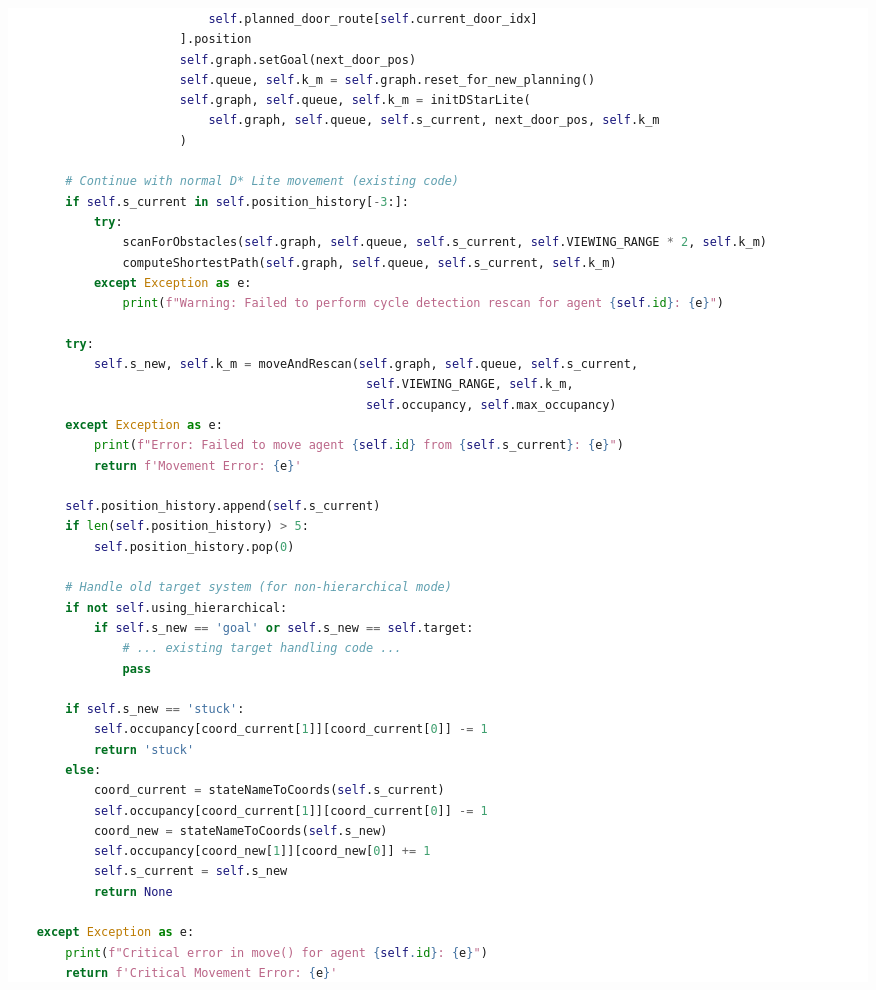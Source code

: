 ```python
                            self.planned_door_route[self.current_door_idx]
                        ].position
                        self.graph.setGoal(next_door_pos)
                        self.queue, self.k_m = self.graph.reset_for_new_planning()
                        self.graph, self.queue, self.k_m = initDStarLite(
                            self.graph, self.queue, self.s_current, next_door_pos, self.k_m
                        )

        # Continue with normal D* Lite movement (existing code)
        if self.s_current in self.position_history[-3:]:
            try:
                scanForObstacles(self.graph, self.queue, self.s_current, self.VIEWING_RANGE * 2, self.k_m)
                computeShortestPath(self.graph, self.queue, self.s_current, self.k_m)
            except Exception as e:
                print(f"Warning: Failed to perform cycle detection rescan for agent {self.id}: {e}")

        try:
            self.s_new, self.k_m = moveAndRescan(self.graph, self.queue, self.s_current,
                                                  self.VIEWING_RANGE, self.k_m,
                                                  self.occupancy, self.max_occupancy)
        except Exception as e:
            print(f"Error: Failed to move agent {self.id} from {self.s_current}: {e}")
            return f'Movement Error: {e}'

        self.position_history.append(self.s_current)
        if len(self.position_history) > 5:
            self.position_history.pop(0)

        # Handle old target system (for non-hierarchical mode)
        if not self.using_hierarchical:
            if self.s_new == 'goal' or self.s_new == self.target:
                # ... existing target handling code ...
                pass

        if self.s_new == 'stuck':
            self.occupancy[coord_current[1]][coord_current[0]] -= 1
            return 'stuck'
        else:
            coord_current = stateNameToCoords(self.s_current)
            self.occupancy[coord_current[1]][coord_current[0]] -= 1
            coord_new = stateNameToCoords(self.s_new)
            self.occupancy[coord_new[1]][coord_new[0]] += 1
            self.s_current = self.s_new
            return None

    except Exception as e:
        print(f"Critical error in move() for agent {self.id}: {e}")
        return f'Critical Movement Error: {e}'
```
